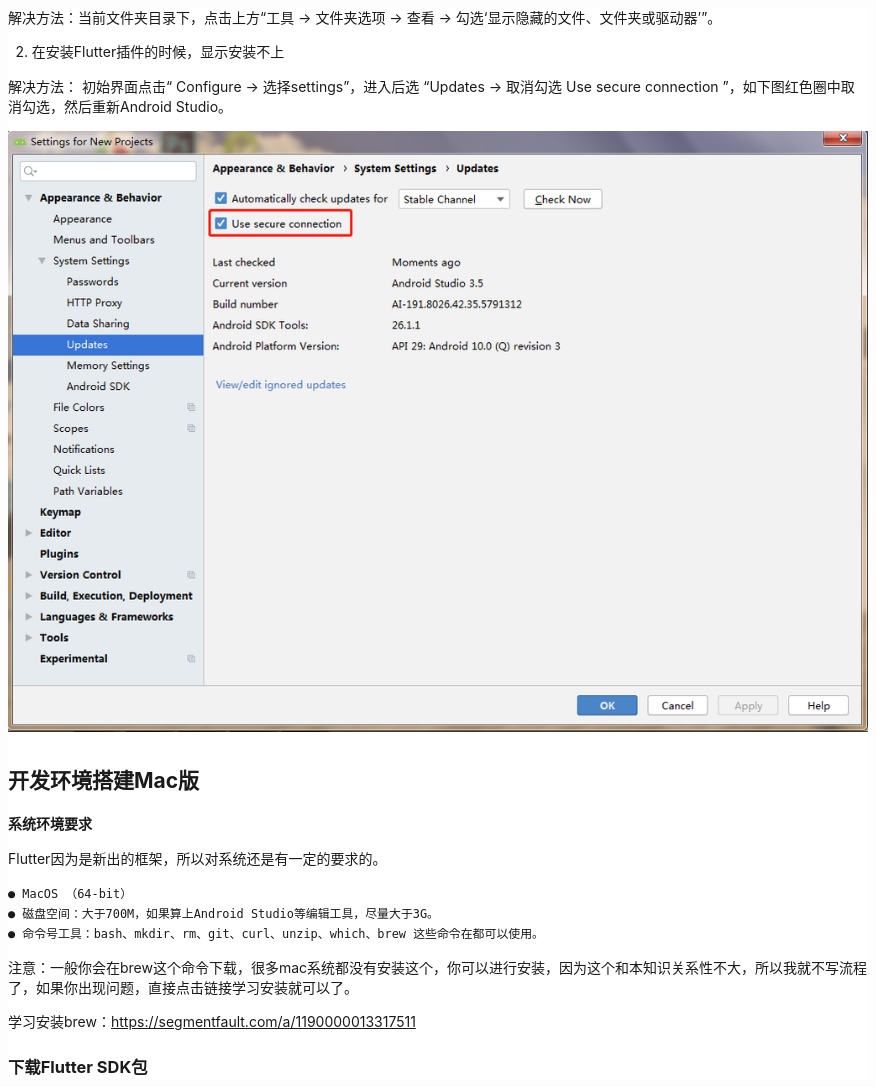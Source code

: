 解决方法：当前文件夹目录下，点击上方“工具 -> 文件夹选项 -> 查看 -> 勾选‘显示隐藏的文件、文件夹或驱动器’”。

2. 在安装Flutter插件的时候，显示安装不上

解决方法： 初始界面点击“ Configure -> 选择settings”，进入后选 “Updates -> 取消勾选 Use secure connection ”，如下图红色圈中取消勾选，然后重新Android Studio。

![An image](./images/Flutter_error.png)

## 开发环境搭建Mac版
**系统环境要求**

Flutter因为是新出的框架，所以对系统还是有一定的要求的。
``` sh
● MacOS （64-bit）
● 磁盘空间：大于700M，如果算上Android Studio等编辑工具，尽量大于3G。
● 命令号工具：bash、mkdir、rm、git、curl、unzip、which、brew 这些命令在都可以使用。
```
注意：一般你会在brew这个命令下载，很多mac系统都没有安装这个，你可以进行安装，因为这个和本知识关系性不大，所以我就不写流程了，如果你出现问题，直接点击链接学习安装就可以了。

学习安装brew：https://segmentfault.com/a/1190000013317511

### 下载Flutter SDK包
